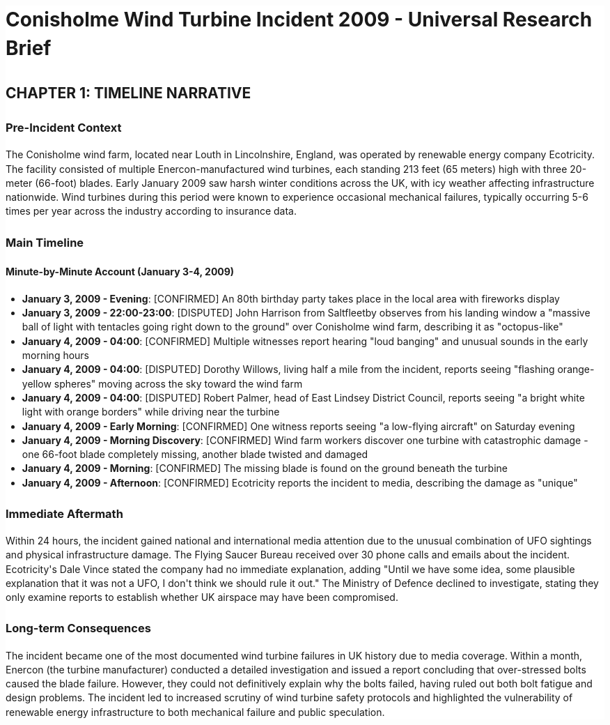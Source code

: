 # Conisholme Wind Turbine Incident 2009 - Universal Research Brief

## CHAPTER 1: TIMELINE NARRATIVE

### Pre-Incident Context
The Conisholme wind farm, located near Louth in Lincolnshire, England, was operated by renewable energy company Ecotricity. The facility consisted of multiple Enercon-manufactured wind turbines, each standing 213 feet (65 meters) high with three 20-meter (66-foot) blades. Early January 2009 saw harsh winter conditions across the UK, with icy weather affecting infrastructure nationwide. Wind turbines during this period were known to experience occasional mechanical failures, typically occurring 5-6 times per year across the industry according to insurance data.

### Main Timeline

#### Minute-by-Minute Account (January 3-4, 2009)

- **January 3, 2009 - Evening**: [CONFIRMED] An 80th birthday party takes place in the local area with fireworks display
- **January 3, 2009 - 22:00-23:00**: [DISPUTED] John Harrison from Saltfleetby observes from his landing window a "massive ball of light with tentacles going right down to the ground" over Conisholme wind farm, describing it as "octopus-like"
- **January 4, 2009 - 04:00**: [CONFIRMED] Multiple witnesses report hearing "loud banging" and unusual sounds in the early morning hours
- **January 4, 2009 - 04:00**: [DISPUTED] Dorothy Willows, living half a mile from the incident, reports seeing "flashing orange-yellow spheres" moving across the sky toward the wind farm
- **January 4, 2009 - 04:00**: [DISPUTED] Robert Palmer, head of East Lindsey District Council, reports seeing "a bright white light with orange borders" while driving near the turbine
- **January 4, 2009 - Early Morning**: [CONFIRMED] One witness reports seeing "a low-flying aircraft" on Saturday evening
- **January 4, 2009 - Morning Discovery**: [CONFIRMED] Wind farm workers discover one turbine with catastrophic damage - one 66-foot blade completely missing, another blade twisted and damaged
- **January 4, 2009 - Morning**: [CONFIRMED] The missing blade is found on the ground beneath the turbine
- **January 4, 2009 - Afternoon**: [CONFIRMED] Ecotricity reports the incident to media, describing the damage as "unique"

### Immediate Aftermath
Within 24 hours, the incident gained national and international media attention due to the unusual combination of UFO sightings and physical infrastructure damage. The Flying Saucer Bureau received over 30 phone calls and emails about the incident. Ecotricity's Dale Vince stated the company had no immediate explanation, adding "Until we have some idea, some plausible explanation that it was not a UFO, I don't think we should rule it out." The Ministry of Defence declined to investigate, stating they only examine reports to establish whether UK airspace may have been compromised.

### Long-term Consequences
The incident became one of the most documented wind turbine failures in UK history due to media coverage. Within a month, Enercon (the turbine manufacturer) conducted a detailed investigation and issued a report concluding that over-stressed bolts caused the blade failure. However, they could not definitively explain why the bolts failed, having ruled out both bolt fatigue and design problems. The incident led to increased scrutiny of wind turbine safety protocols and highlighted the vulnerability of renewable energy infrastructure to both mechanical failure and public speculation.
